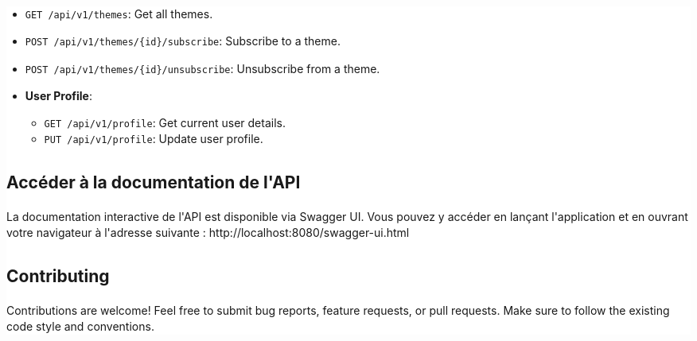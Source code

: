   - `GET /api/v1/themes`: Get all themes.
  - `POST /api/v1/themes/{id}/subscribe`: Subscribe to a theme.
  - `POST /api/v1/themes/{id}/unsubscribe`: Unsubscribe from a theme.

- **User Profile**:

  - `GET /api/v1/profile`: Get current user details.
  - `PUT /api/v1/profile`: Update user profile.

## Accéder à la documentation de l'API

La documentation interactive de l'API est disponible via Swagger UI. Vous pouvez y accéder en lançant l'application et en ouvrant votre navigateur à l'adresse suivante : http://localhost:8080/swagger-ui.html

## Contributing

Contributions are welcome! Feel free to submit bug reports, feature requests, or pull requests. Make sure to follow the existing code style and conventions.

